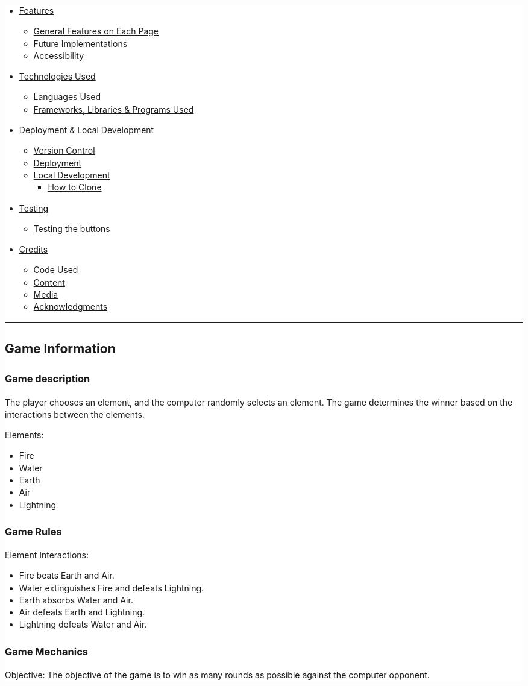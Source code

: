 * [Features](#features)
  * [General Features on Each Page](#general-features-on-each-page)
  * [Future Implementations](#future-implementations)
  * [Accessibility](#accessibility)

* [Technologies Used](#technologies-used)
  * [Languages Used](#languages-used)
  * [Frameworks, Libraries & Programs Used](#frameworks-libraries--programs-used)

* [Deployment & Local Development](#deployment--local-development)
  * [Version Control](#version-control)
  * [Deployment](#deployment)
  * [Local Development](#local-development)
    * [How to Clone](#how-to-clone)

* [Testing](#testing)
  * [Testing the buttons](#testing-the-elements-of-the-webpage)

* [Credits](#credits)
  * [Code Used](#code-used)
  * [Content](#content)
  * [Media](#media)
  * [Acknowledgments](#acknowledgments)

---

## Game Information

### Game description

The player chooses an element, and the computer randomly selects an element. The game determines the winner based on the interactions between the elements.

Elements:
* Fire
* Water
* Earth
* Air
* Lightning

### Game Rules

Element Interactions:
* Fire beats Earth and Air.
* Water extinguishes Fire and defeats Lightning.
* Earth absorbs Water and Air.
* Air defeats Earth and Lightning.
* Lightning defeats Water and Air.

### Game Mechanics

Objective: The objective of the game is to win as many rounds as possible against the computer opponent. 
